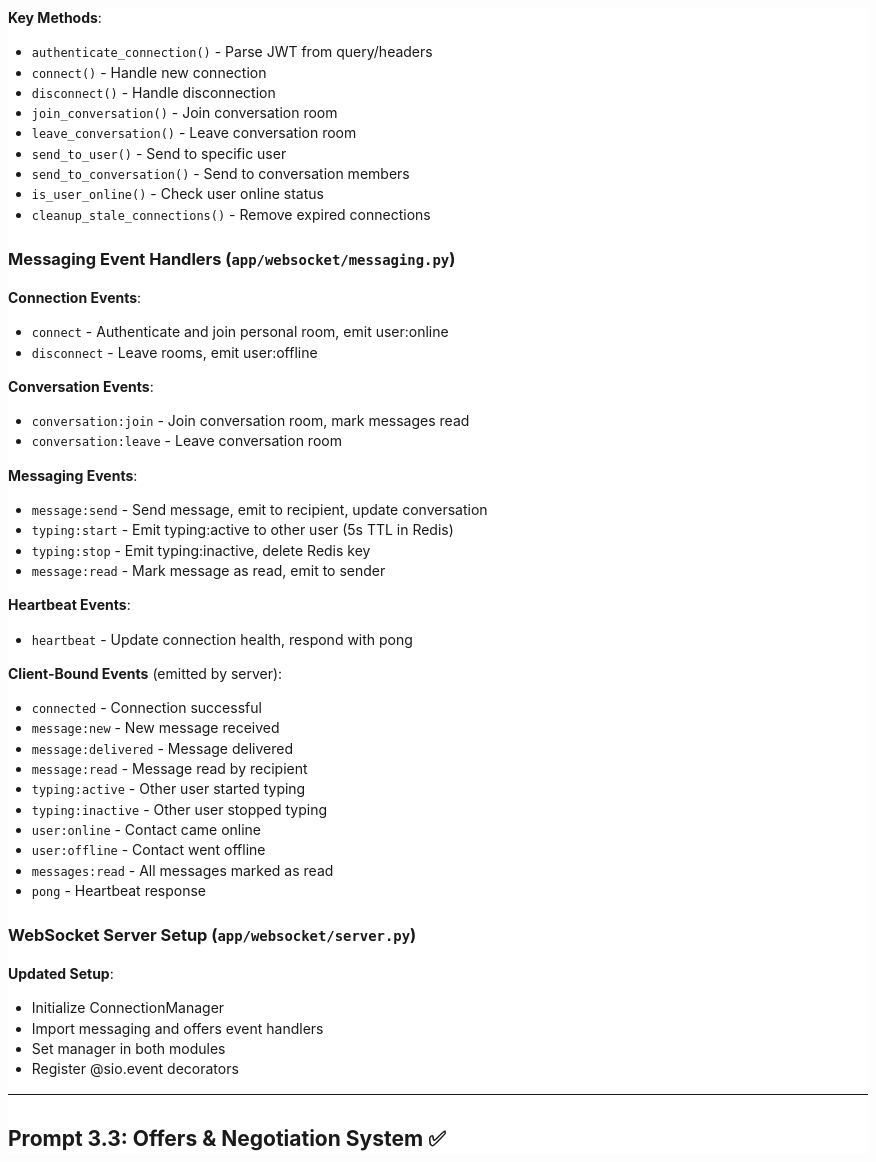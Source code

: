**Key Methods**:
- `authenticate_connection()` - Parse JWT from query/headers
- `connect()` - Handle new connection
- `disconnect()` - Handle disconnection
- `join_conversation()` - Join conversation room
- `leave_conversation()` - Leave conversation room
- `send_to_user()` - Send to specific user
- `send_to_conversation()` - Send to conversation members
- `is_user_online()` - Check user online status
- `cleanup_stale_connections()` - Remove expired connections

### Messaging Event Handlers (`app/websocket/messaging.py`)

**Connection Events**:
- `connect` - Authenticate and join personal room, emit user:online
- `disconnect` - Leave rooms, emit user:offline

**Conversation Events**:
- `conversation:join` - Join conversation room, mark messages read
- `conversation:leave` - Leave conversation room

**Messaging Events**:
- `message:send` - Send message, emit to recipient, update conversation
- `typing:start` - Emit typing:active to other user (5s TTL in Redis)
- `typing:stop` - Emit typing:inactive, delete Redis key
- `message:read` - Mark message as read, emit to sender

**Heartbeat Events**:
- `heartbeat` - Update connection health, respond with pong

**Client-Bound Events** (emitted by server):
- `connected` - Connection successful
- `message:new` - New message received
- `message:delivered` - Message delivered
- `message:read` - Message read by recipient
- `typing:active` - Other user started typing
- `typing:inactive` - Other user stopped typing
- `user:online` - Contact came online
- `user:offline` - Contact went offline
- `messages:read` - All messages marked as read
- `pong` - Heartbeat response

### WebSocket Server Setup (`app/websocket/server.py`)

**Updated Setup**:
- Initialize ConnectionManager
- Import messaging and offers event handlers
- Set manager in both modules
- Register @sio.event decorators

---

## Prompt 3.3: Offers & Negotiation System ✅
